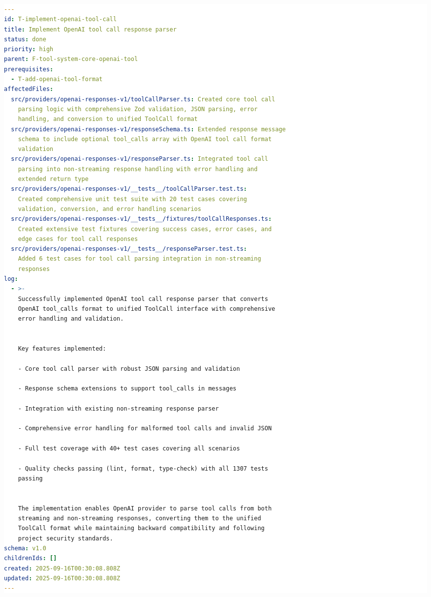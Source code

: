 ```yaml
---
id: T-implement-openai-tool-call
title: Implement OpenAI tool call response parser
status: done
priority: high
parent: F-tool-system-core-openai-tool
prerequisites:
  - T-add-openai-tool-format
affectedFiles:
  src/providers/openai-responses-v1/toolCallParser.ts: Created core tool call
    parsing logic with comprehensive Zod validation, JSON parsing, error
    handling, and conversion to unified ToolCall format
  src/providers/openai-responses-v1/responseSchema.ts: Extended response message
    schema to include optional tool_calls array with OpenAI tool call format
    validation
  src/providers/openai-responses-v1/responseParser.ts: Integrated tool call
    parsing into non-streaming response handling with error handling and
    extended return type
  src/providers/openai-responses-v1/__tests__/toolCallParser.test.ts:
    Created comprehensive unit test suite with 20 test cases covering
    validation, conversion, and error handling scenarios
  src/providers/openai-responses-v1/__tests__/fixtures/toolCallResponses.ts:
    Created extensive test fixtures covering success cases, error cases, and
    edge cases for tool call responses
  src/providers/openai-responses-v1/__tests__/responseParser.test.ts:
    Added 6 test cases for tool call parsing integration in non-streaming
    responses
log:
  - >-
    Successfully implemented OpenAI tool call response parser that converts
    OpenAI tool_calls format to unified ToolCall interface with comprehensive
    error handling and validation.


    Key features implemented:

    - Core tool call parser with robust JSON parsing and validation

    - Response schema extensions to support tool_calls in messages  

    - Integration with existing non-streaming response parser

    - Comprehensive error handling for malformed tool calls and invalid JSON

    - Full test coverage with 40+ test cases covering all scenarios

    - Quality checks passing (lint, format, type-check) with all 1307 tests
    passing


    The implementation enables OpenAI provider to parse tool calls from both
    streaming and non-streaming responses, converting them to the unified
    ToolCall format while maintaining backward compatibility and following
    project security standards.
schema: v1.0
childrenIds: []
created: 2025-09-16T00:30:08.808Z
updated: 2025-09-16T00:30:08.808Z
---
```
